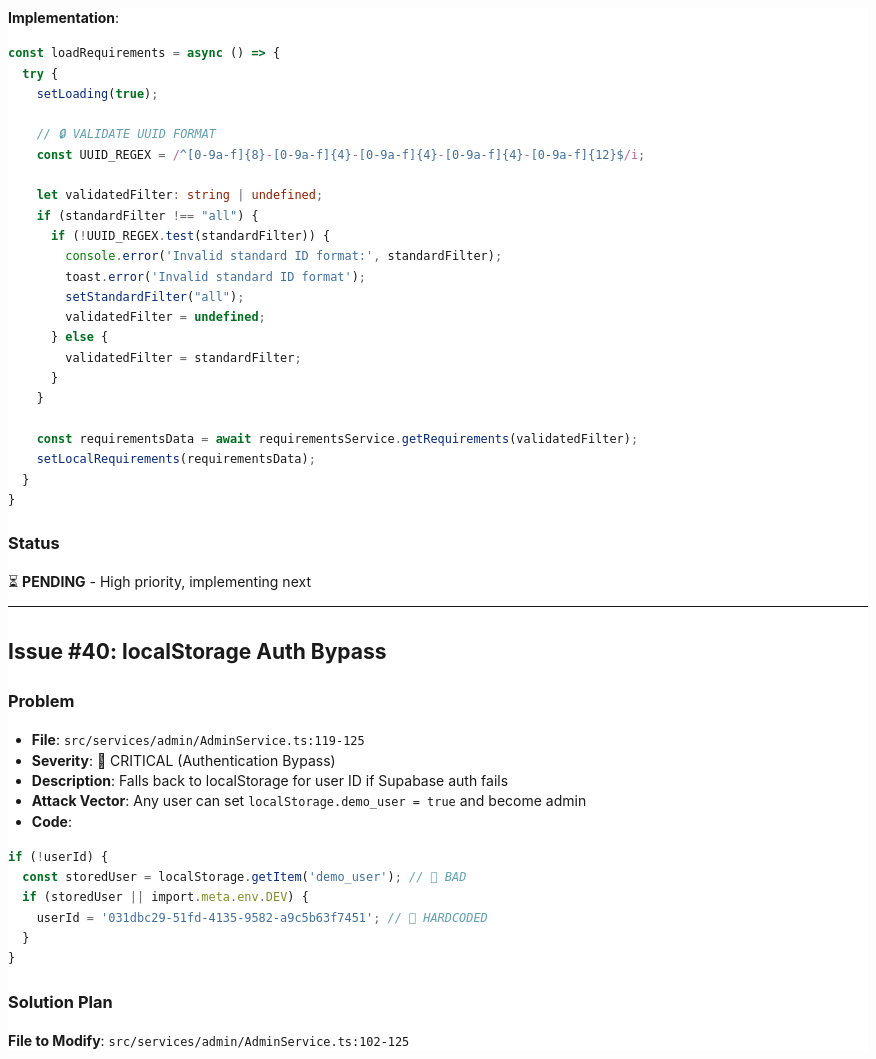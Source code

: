 **Implementation**:
```typescript
const loadRequirements = async () => {
  try {
    setLoading(true);

    // 🔒 VALIDATE UUID FORMAT
    const UUID_REGEX = /^[0-9a-f]{8}-[0-9a-f]{4}-[0-9a-f]{4}-[0-9a-f]{4}-[0-9a-f]{12}$/i;

    let validatedFilter: string | undefined;
    if (standardFilter !== "all") {
      if (!UUID_REGEX.test(standardFilter)) {
        console.error('Invalid standard ID format:', standardFilter);
        toast.error('Invalid standard ID format');
        setStandardFilter("all");
        validatedFilter = undefined;
      } else {
        validatedFilter = standardFilter;
      }
    }

    const requirementsData = await requirementsService.getRequirements(validatedFilter);
    setLocalRequirements(requirementsData);
  }
}
```

### Status
⏳ **PENDING** - High priority, implementing next

---

## Issue #40: localStorage Auth Bypass

### Problem
- **File**: `src/services/admin/AdminService.ts:119-125`
- **Severity**: 🚨 CRITICAL (Authentication Bypass)
- **Description**: Falls back to localStorage for user ID if Supabase auth fails
- **Attack Vector**: Any user can set `localStorage.demo_user = true` and become admin
- **Code**:
```typescript
if (!userId) {
  const storedUser = localStorage.getItem('demo_user'); // 🚨 BAD
  if (storedUser || import.meta.env.DEV) {
    userId = '031dbc29-51fd-4135-9582-a9c5b63f7451'; // 🚨 HARDCODED
  }
}
```

### Solution Plan
**File to Modify**: `src/services/admin/AdminService.ts:102-125`
